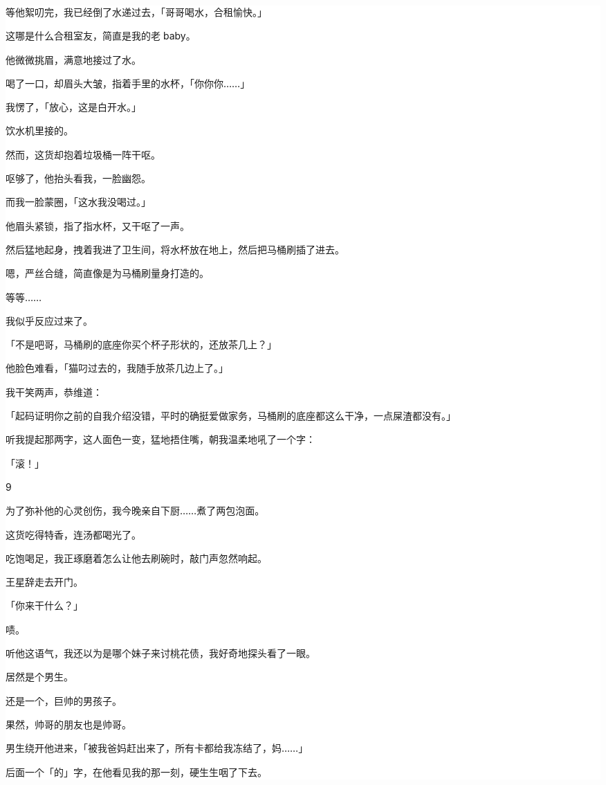 等他絮叨完，我已经倒了水递过去，「哥哥喝水，合租愉快。」

这哪是什么合租室友，简直是我的老 baby。

他微微挑眉，满意地接过了水。

喝了一口，却眉头大皱，指着手里的水杯，「你你你……」

我愣了，「放心，这是白开水。」

饮水机里接的。

然而，这货却抱着垃圾桶一阵干呕。

呕够了，他抬头看我，一脸幽怨。

而我一脸蒙圈，「这水我没喝过。」

他眉头紧锁，指了指水杯，又干呕了一声。

然后猛地起身，拽着我进了卫生间，将水杯放在地上，然后把马桶刷插了进去。

嗯，严丝合缝，简直像是为马桶刷量身打造的。

等等……

我似乎反应过来了。

「不是吧哥，马桶刷的底座你买个杯子形状的，还放茶几上？」

他脸色难看，「猫叼过去的，我随手放茶几边上了。」

我干笑两声，恭维道：

「起码证明你之前的自我介绍没错，平时的确挺爱做家务，马桶刷的底座都这么干净，一点屎渣都没有。」

听我提起那两字，这人面色一变，猛地捂住嘴，朝我温柔地吼了一个字：

「滚！」

9

为了弥补他的心灵创伤，我今晚亲自下厨……煮了两包泡面。

这货吃得特香，连汤都喝光了。

吃饱喝足，我正琢磨着怎么让他去刷碗时，敲门声忽然响起。

王星辞走去开门。

「你来干什么？」

啧。

听他这语气，我还以为是哪个妹子来讨桃花债，我好奇地探头看了一眼。

居然是个男生。

还是一个，巨帅的男孩子。

果然，帅哥的朋友也是帅哥。

男生绕开他进来，「被我爸妈赶出来了，所有卡都给我冻结了，妈……」

后面一个「的」字，在他看见我的那一刻，硬生生咽了下去。
